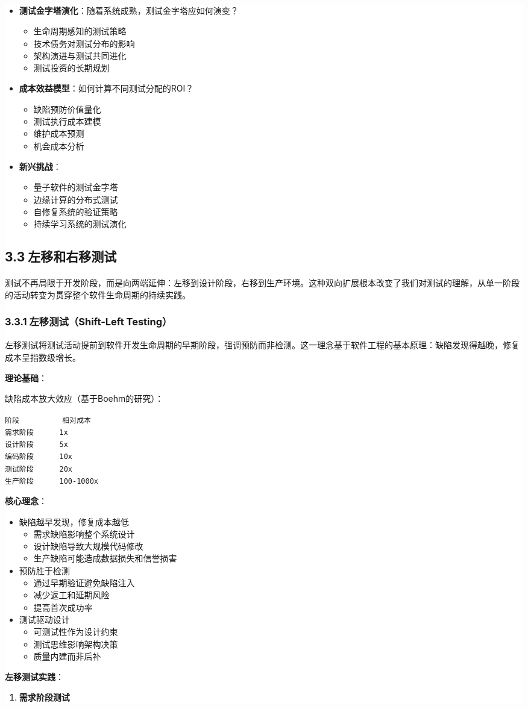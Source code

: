- **测试金字塔演化**：随着系统成熟，测试金字塔应如何演变？
  * 生命周期感知的测试策略
  * 技术债务对测试分布的影响
  * 架构演进与测试共同进化
  * 测试投资的长期规划

- **成本效益模型**：如何计算不同测试分配的ROI？
  * 缺陷预防价值量化
  * 测试执行成本建模
  * 维护成本预测
  * 机会成本分析

- **新兴挑战**：
  * 量子软件的测试金字塔
  * 边缘计算的分布式测试
  * 自修复系统的验证策略
  * 持续学习系统的测试演化

## 3.3 左移和右移测试

测试不再局限于开发阶段，而是向两端延伸：左移到设计阶段，右移到生产环境。这种双向扩展根本改变了我们对测试的理解，从单一阶段的活动转变为贯穿整个软件生命周期的持续实践。

### 3.3.1 左移测试（Shift-Left Testing）

左移测试将测试活动提前到软件开发生命周期的早期阶段，强调预防而非检测。这一理念基于软件工程的基本原理：缺陷发现得越晚，修复成本呈指数级增长。

**理论基础**：

缺陷成本放大效应（基于Boehm的研究）：
```
阶段          相对成本
需求阶段      1x
设计阶段      5x
编码阶段      10x
测试阶段      20x
生产阶段      100-1000x
```

**核心理念**：
- 缺陷越早发现，修复成本越低
  * 需求缺陷影响整个系统设计
  * 设计缺陷导致大规模代码修改
  * 生产缺陷可能造成数据损失和信誉损害
- 预防胜于检测
  * 通过早期验证避免缺陷注入
  * 减少返工和延期风险
  * 提高首次成功率
- 测试驱动设计
  * 可测试性作为设计约束
  * 测试思维影响架构决策
  * 质量内建而非后补

**左移测试实践**：

1. **需求阶段测试**
   